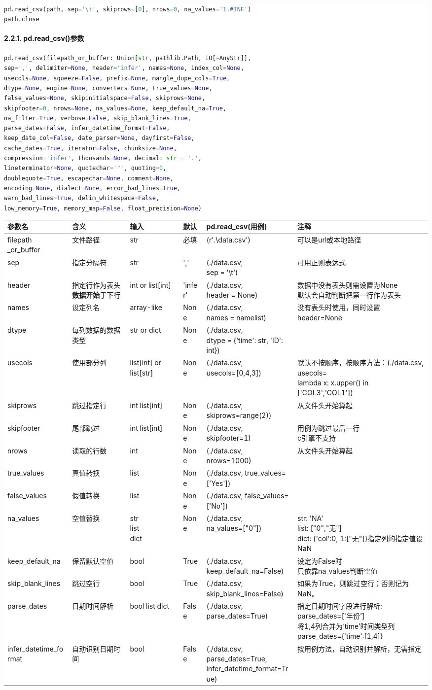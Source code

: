 ```python
pd.read_csv(path, sep='\t', skiprows=[0], nrows=0, na_values='1.#INF')
path.close
```
#### 2.2.1. pd.read_csv()参数


```python
pd.read_csv(filepath_or_buffer: Union[str, pathlib.Path, IO[~AnyStr]],
sep=',', delimiter=None, header='infer', names=None, index_col=None,
usecols=None, squeeze=False, prefix=None, mangle_dupe_cols=True,
dtype=None, engine=None, converters=None, true_values=None,
false_values=None, skipinitialspace=False, skiprows=None,
skipfooter=0, nrows=None, na_values=None, keep_default_na=True,
na_filter=True, verbose=False, skip_blank_lines=True,
parse_dates=False, infer_datetime_format=False,
keep_date_col=False, date_parser=None, dayfirst=False,
cache_dates=True, iterator=False, chunksize=None,
compression='infer', thousands=None, decimal: str = '.',
lineterminator=None, quotechar='"', quoting=0,
doublequote=True, escapechar=None, comment=None,
encoding=None, dialect=None, error_bad_lines=True,
warn_bad_lines=True, delim_whitespace=False,
low_memory=True, memory_map=False, float_precision=None)
```

|参数名|含义|输入|默认|pd.read_csv(用例)|注释|
|:-|:-|:-|:-|:-|:-|
|filepath<br>_or_buffer|文件路径|str|必填|(r'.\data.csv')|可以是url或本地路径|
|sep|指定分隔符|str|','|(./data.csv,<br> sep = '\t')|可用正则表达式|
|header|指定行作为表头<br>**数据开始**于下行|int or list[int]|'infer'|(./data.csv,<br>header = None)|数据中没有表头则需设置为None<br>默认会自动判断把第一行作为表头|
|names|设定列名|array-like|None|(./data.csv,<br>names = namelist)|没有表头时使用，同时设置header=None|
|dtype|每列数据的数据类型|str or dict|None|(./data.csv,<br>dtype = {'time': str, 'ID': int})||
|usecols|使用部分列|list[int] or list[str]|None|(./data.csv,<br>usecols=[0,4,3])|默认不按顺序，按顺序方法：(./data.csv, usecols=<br>lambda x: x.upper() in ['COL3','COL1'])|
|skiprows|跳过指定行|int list[int]|None|(./data.csv,<br>skiprows=range(2))|从文件头开始算起|
|skipfooter|尾部跳过|int list[int]|None|(./data.csv,<br>skipfooter=1)|用例为跳过最后一行<br>c引擎不支持|
|nrows|读取的行数|int|None|(./data.csv,<br>nrows=1000)|从文件头开始算起|
|true_values|真值转换|list|None|(./data.csv, true_values=['Yes'])||
|false_values|假值转换|list|None|(./data.csv, false_values=['No'])||
|na_values|空值替换|str<br>list<br>dict|None|(./data.csv,<br>na_values=["0"])|str: 'NA'<br>list: ["0","无"]<br>dict: {'col':0, 1:["无"]}指定列的指定值设NaN|
|keep_default_na|保留默认空值|bool|True|(./data.csv,<br>keep_default_na=False)|设定为False时<br>只依靠na_values判断空值|
|skip_blank_lines|跳过空行|bool|True|(./data.csv,<br>skip_blank_lines=False)|如果为True，则跳过空行；否则记为NaN。|
|parse_dates|日期时间解析|bool list dict|False|(./data.csv,<br>parse_dates=True)|指定日期时间字段进行解析:<br>parse_dates=['年份']<br>将1,4列合并为‘time’时间类型列<br>parse_dates={'time':[1,4]}|
|infer_datetime_format|自动识别日期时间|bool|False|(./data.csv,<br>parse_dates=True,<br>infer_datetime_format=True)|按用例方法，自动识别并解析，无需指定|

